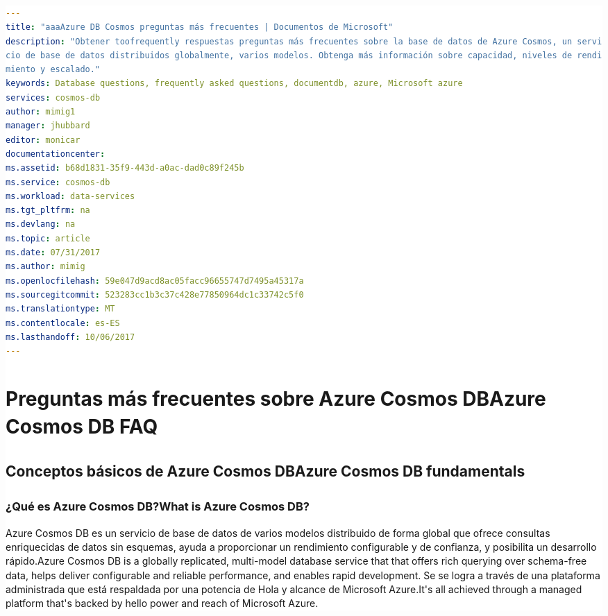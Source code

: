 ```yaml
---
title: "aaaAzure DB Cosmos preguntas más frecuentes | Documentos de Microsoft"
description: "Obtener toofrequently respuestas preguntas más frecuentes sobre la base de datos de Azure Cosmos, un servicio de base de datos distribuidos globalmente, varios modelos. Obtenga más información sobre capacidad, niveles de rendimiento y escalado."
keywords: Database questions, frequently asked questions, documentdb, azure, Microsoft azure
services: cosmos-db
author: mimig1
manager: jhubbard
editor: monicar
documentationcenter: 
ms.assetid: b68d1831-35f9-443d-a0ac-dad0c89f245b
ms.service: cosmos-db
ms.workload: data-services
ms.tgt_pltfrm: na
ms.devlang: na
ms.topic: article
ms.date: 07/31/2017
ms.author: mimig
ms.openlocfilehash: 59e047d9acd8ac05facc96655747d7495a45317a
ms.sourcegitcommit: 523283cc1b3c37c428e77850964dc1c33742c5f0
ms.translationtype: MT
ms.contentlocale: es-ES
ms.lasthandoff: 10/06/2017
---
```

# <a name="azure-cosmos-db-faq"></a><span data-ttu-id="ef664-105">Preguntas más frecuentes sobre Azure Cosmos DB</span><span class="sxs-lookup"><span data-stu-id="ef664-105">Azure Cosmos DB FAQ</span></span>
## <a name="azure-cosmos-db-fundamentals"></a><span data-ttu-id="ef664-106">Conceptos básicos de Azure Cosmos DB</span><span class="sxs-lookup"><span data-stu-id="ef664-106">Azure Cosmos DB fundamentals</span></span>
### <a name="what-is-azure-cosmos-db"></a><span data-ttu-id="ef664-107">¿Qué es Azure Cosmos DB?</span><span class="sxs-lookup"><span data-stu-id="ef664-107">What is Azure Cosmos DB?</span></span>
<span data-ttu-id="ef664-108">Azure Cosmos DB es un servicio de base de datos de varios modelos distribuido de forma global que ofrece consultas enriquecidas de datos sin esquemas, ayuda a proporcionar un rendimiento configurable y de confianza, y posibilita un desarrollo rápido.</span><span class="sxs-lookup"><span data-stu-id="ef664-108">Azure Cosmos DB is a globally replicated, multi-model database service that that offers rich querying over schema-free data, helps deliver configurable and reliable performance, and enables rapid development.</span></span> <span data-ttu-id="ef664-109">Se se logra a través de una plataforma administrada que está respaldada por una potencia de Hola y alcance de Microsoft Azure.</span><span class="sxs-lookup"><span data-stu-id="ef664-109">It's all achieved through a managed platform that's backed by hello power and reach of Microsoft Azure.</span></span> 
